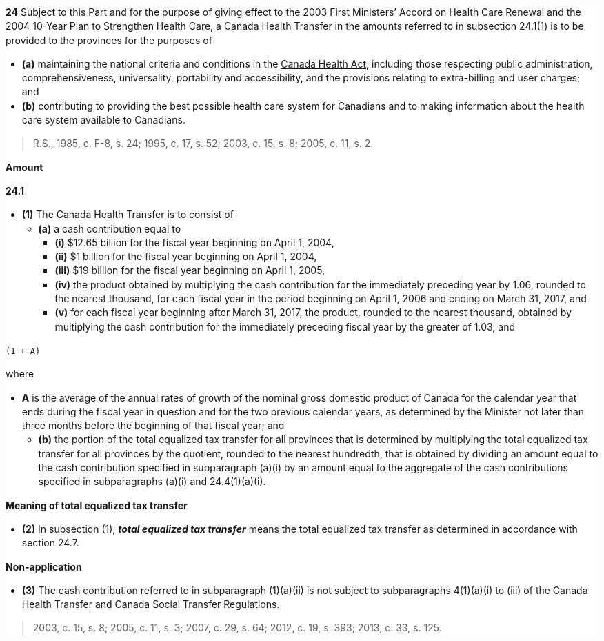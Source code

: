 **24** Subject to this Part and for the purpose of giving effect to the 2003 First Ministers’ Accord on Health Care Renewal and the 2004 10-Year Plan to Strengthen Health Care, a Canada Health Transfer in the amounts referred to in subsection 24.1(1) is to be provided to the provinces for the purposes of
- **(a)** maintaining the national criteria and conditions in the [Canada Health Act](/en/Acts/Revised%20Statutes%20of%20Canada/C/C-6.md), including those respecting public administration, comprehensiveness, universality, portability and accessibility, and the provisions relating to extra-billing and user charges; and
- **(b)** contributing to providing the best possible health care system for Canadians and to making information about the health care system available to Canadians.
> R.S., 1985, c. F-8, s. 24; 1995, c. 17, s. 52; 2003, c. 15, s. 8; 2005, c. 11, s. 2.





**Amount**

**24.1** 

- **(1)** The Canada Health Transfer is to consist of
	- **(a)** a cash contribution equal to
		- **(i)** $12.65 billion for the fiscal year beginning on April 1, 2004,
		- **(ii)** $1 billion for the fiscal year beginning on April 1, 2004,
		- **(iii)** $19 billion for the fiscal year beginning on April 1, 2005,
		- **(iv)** the product obtained by multiplying the cash contribution for the immediately preceding year by 1.06, rounded to the nearest thousand, for each fiscal year in the period beginning on April 1, 2006 and ending on March 31, 2017, and
		- **(v)** for each fiscal year beginning after March 31, 2017, the product, rounded to the nearest thousand, obtained by multiplying the cash contribution for the immediately preceding fiscal year by the greater of 1.03, and
```
(1 + A)
```
where
- **A** is the average of the annual rates of growth of the nominal gross domestic product of Canada for the calendar year that ends during the fiscal year in question and for the two previous calendar years, as determined by the Minister not later than three months before the beginning of that fiscal year; and
	- **(b)** the portion of the total equalized tax transfer for all provinces that is determined by multiplying the total equalized tax transfer for all provinces by the quotient, rounded to the nearest hundredth, that is obtained by dividing an amount equal to the cash contribution specified in subparagraph (a)(i) by an amount equal to the aggregate of the cash contributions specified in subparagraphs (a)(i) and 24.4(1)(a)(i).

**Meaning of total equalized tax transfer**

- **(2)** In subsection (1), ***total equalized tax transfer*** means the total equalized tax transfer as determined in accordance with section 24.7.

**Non-application**

- **(3)** The cash contribution referred to in subparagraph (1)(a)(ii) is not subject to subparagraphs 4(1)(a)(i) to (iii) of the Canada Health Transfer and Canada Social Transfer Regulations.
> 2003, c. 15, s. 8; 2005, c. 11, s. 3; 2007, c. 29, s. 64; 2012, c. 19, s. 393; 2013, c. 33, s. 125.
